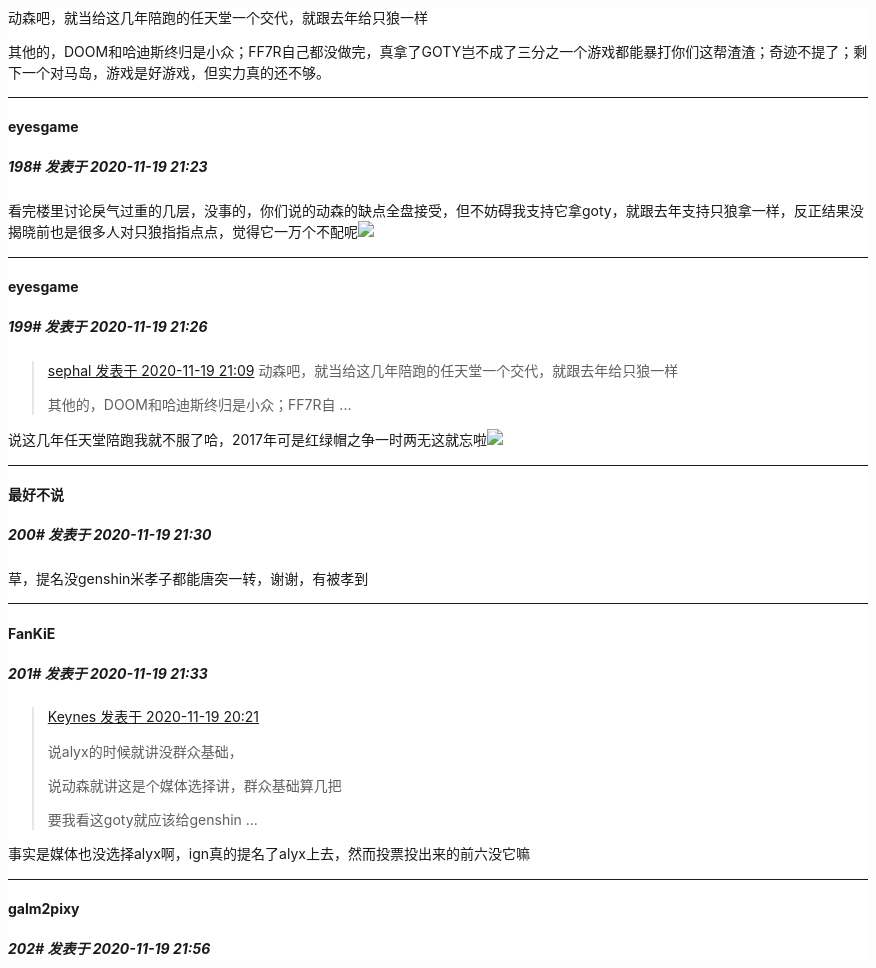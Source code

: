 
动森吧，就当给这几年陪跑的任天堂一个交代，就跟去年给只狼一样

其他的，DOOM和哈迪斯终归是小众；FF7R自己都没做完，真拿了GOTY岂不成了三分之一个游戏都能暴打你们这帮渣渣；奇迹不提了；剩下一个对马岛，游戏是好游戏，但实力真的还不够。


-----

####  eyesgame  
##### 198#       发表于 2020-11-19 21:23


看完楼里讨论戾气过重的几层，没事的，你们说的动森的缺点全盘接受，但不妨碍我支持它拿goty，就跟去年支持只狼拿一样，反正结果没揭晓前也是很多人对只狼指指点点，觉得它一万个不配呢<img src="https://static.saraba1st.com/image/smiley/face2017/045.png" referrerpolicy="no-referrer">


-----

####  eyesgame  
##### 199#       发表于 2020-11-19 21:26


<blockquote><a href="httphttps://bbs.saraba1st.com/2b/forum.php?mod=redirect&amp;goto=findpost&amp;pid=49451859&amp;ptid=1973104" target="_blank">sephal 发表于 2020-11-19 21:09</a>
动森吧，就当给这几年陪跑的任天堂一个交代，就跟去年给只狼一样

其他的，DOOM和哈迪斯终归是小众；FF7R自 ...</blockquote>
说这几年任天堂陪跑我就不服了哈，2017年可是红绿帽之争一时两无这就忘啦<img src="https://static.saraba1st.com/image/smiley/face2017/066.png" referrerpolicy="no-referrer">


-----

####  最好不说  
##### 200#       发表于 2020-11-19 21:30


草，提名没genshin米孝子都能唐突一转，谢谢，有被孝到


-----

####  FanKiE  
##### 201#       发表于 2020-11-19 21:33


<blockquote><a href="httphttps://bbs.saraba1st.com/2b/forum.php?mod=redirect&amp;goto=findpost&amp;pid=49451382&amp;ptid=1973104" target="_blank">Keynes 发表于 2020-11-19 20:21</a>

说alyx的时候就讲没群众基础，

说动森就讲这是个媒体选择讲，群众基础算几把

要我看这goty就应该给genshin ...</blockquote>
事实是媒体也没选择alyx啊，ign真的提名了alyx上去，然而投票投出来的前六没它嘛


-----

####  galm2pixy  
##### 202#       发表于 2020-11-19 21:56
